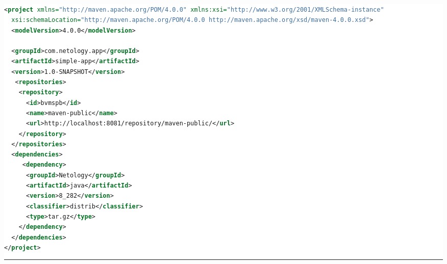```pom.xml
<project xmlns="http://maven.apache.org/POM/4.0.0" xmlns:xsi="http://www.w3.org/2001/XMLSchema-instance"
  xsi:schemaLocation="http://maven.apache.org/POM/4.0.0 http://maven.apache.org/xsd/maven-4.0.0.xsd">
  <modelVersion>4.0.0</modelVersion>

  <groupId>com.netology.app</groupId>
  <artifactId>simple-app</artifactId>
  <version>1.0-SNAPSHOT</version>
   <repositories>
    <repository>
      <id>bvmspb</id>
      <name>maven-public</name>
      <url>http://localhost:8081/repository/maven-public/</url>
    </repository>
  </repositories>
  <dependencies>
     <dependency>
      <groupId>Netology</groupId>
      <artifactId>java</artifactId>
      <version>8_282</version>
      <classifier>distrib</classifier>
      <type>tar.gz</type>
    </dependency>
  </dependencies>
</project>
```

---
